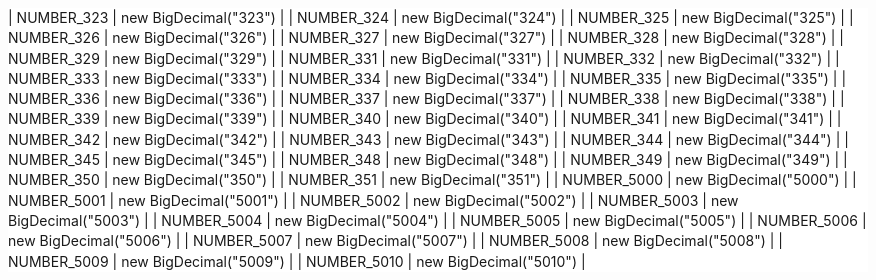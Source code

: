 | NUMBER_323 | new BigDecimal(&quot;323&quot;) |
| NUMBER_324 | new BigDecimal(&quot;324&quot;) |
| NUMBER_325 | new BigDecimal(&quot;325&quot;) |
| NUMBER_326 | new BigDecimal(&quot;326&quot;) |
| NUMBER_327 | new BigDecimal(&quot;327&quot;) |
| NUMBER_328 | new BigDecimal(&quot;328&quot;) |
| NUMBER_329 | new BigDecimal(&quot;329&quot;) |
| NUMBER_331 | new BigDecimal(&quot;331&quot;) |
| NUMBER_332 | new BigDecimal(&quot;332&quot;) |
| NUMBER_333 | new BigDecimal(&quot;333&quot;) |
| NUMBER_334 | new BigDecimal(&quot;334&quot;) |
| NUMBER_335 | new BigDecimal(&quot;335&quot;) |
| NUMBER_336 | new BigDecimal(&quot;336&quot;) |
| NUMBER_337 | new BigDecimal(&quot;337&quot;) |
| NUMBER_338 | new BigDecimal(&quot;338&quot;) |
| NUMBER_339 | new BigDecimal(&quot;339&quot;) |
| NUMBER_340 | new BigDecimal(&quot;340&quot;) |
| NUMBER_341 | new BigDecimal(&quot;341&quot;) |
| NUMBER_342 | new BigDecimal(&quot;342&quot;) |
| NUMBER_343 | new BigDecimal(&quot;343&quot;) |
| NUMBER_344 | new BigDecimal(&quot;344&quot;) |
| NUMBER_345 | new BigDecimal(&quot;345&quot;) |
| NUMBER_348 | new BigDecimal(&quot;348&quot;) |
| NUMBER_349 | new BigDecimal(&quot;349&quot;) |
| NUMBER_350 | new BigDecimal(&quot;350&quot;) |
| NUMBER_351 | new BigDecimal(&quot;351&quot;) |
| NUMBER_5000 | new BigDecimal(&quot;5000&quot;) |
| NUMBER_5001 | new BigDecimal(&quot;5001&quot;) |
| NUMBER_5002 | new BigDecimal(&quot;5002&quot;) |
| NUMBER_5003 | new BigDecimal(&quot;5003&quot;) |
| NUMBER_5004 | new BigDecimal(&quot;5004&quot;) |
| NUMBER_5005 | new BigDecimal(&quot;5005&quot;) |
| NUMBER_5006 | new BigDecimal(&quot;5006&quot;) |
| NUMBER_5007 | new BigDecimal(&quot;5007&quot;) |
| NUMBER_5008 | new BigDecimal(&quot;5008&quot;) |
| NUMBER_5009 | new BigDecimal(&quot;5009&quot;) |
| NUMBER_5010 | new BigDecimal(&quot;5010&quot;) |